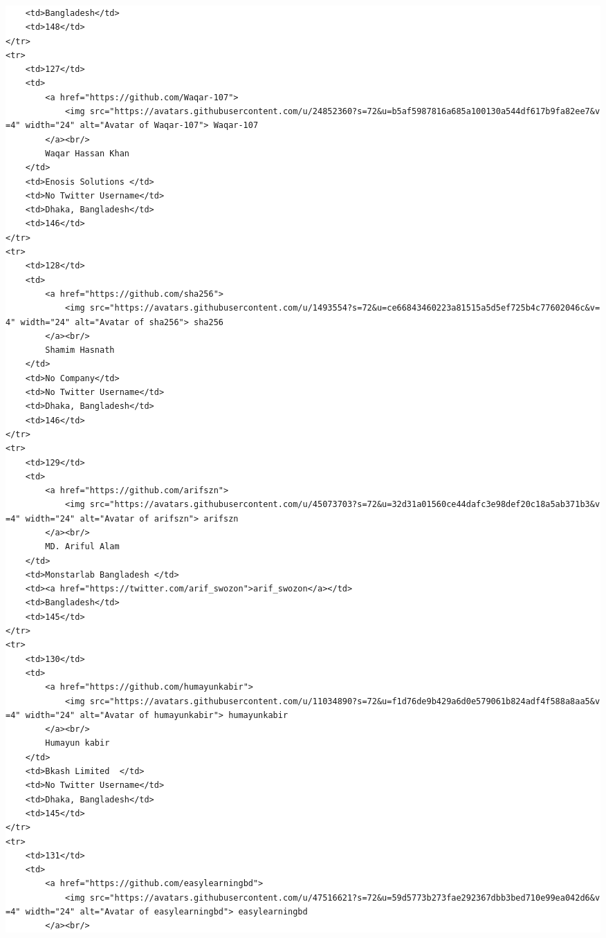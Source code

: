 		<td>Bangladesh</td>
		<td>148</td>
	</tr>
	<tr>
		<td>127</td>
		<td>
			<a href="https://github.com/Waqar-107">
				<img src="https://avatars.githubusercontent.com/u/24852360?s=72&u=b5af5987816a685a100130a544df617b9fa82ee7&v=4" width="24" alt="Avatar of Waqar-107"> Waqar-107
			</a><br/>
			Waqar Hassan Khan
		</td>
		<td>Enosis Solutions </td>
		<td>No Twitter Username</td>
		<td>Dhaka, Bangladesh</td>
		<td>146</td>
	</tr>
	<tr>
		<td>128</td>
		<td>
			<a href="https://github.com/sha256">
				<img src="https://avatars.githubusercontent.com/u/1493554?s=72&u=ce66843460223a81515a5d5ef725b4c77602046c&v=4" width="24" alt="Avatar of sha256"> sha256
			</a><br/>
			Shamim Hasnath
		</td>
		<td>No Company</td>
		<td>No Twitter Username</td>
		<td>Dhaka, Bangladesh</td>
		<td>146</td>
	</tr>
	<tr>
		<td>129</td>
		<td>
			<a href="https://github.com/arifszn">
				<img src="https://avatars.githubusercontent.com/u/45073703?s=72&u=32d31a01560ce44dafc3e98def20c18a5ab371b3&v=4" width="24" alt="Avatar of arifszn"> arifszn
			</a><br/>
			MD. Ariful Alam
		</td>
		<td>Monstarlab Bangladesh </td>
		<td><a href="https://twitter.com/arif_swozon">arif_swozon</a></td>
		<td>Bangladesh</td>
		<td>145</td>
	</tr>
	<tr>
		<td>130</td>
		<td>
			<a href="https://github.com/humayunkabir">
				<img src="https://avatars.githubusercontent.com/u/11034890?s=72&u=f1d76de9b429a6d0e579061b824adf4f588a8aa5&v=4" width="24" alt="Avatar of humayunkabir"> humayunkabir
			</a><br/>
			Humayun kabir
		</td>
		<td>Bkash Limited  </td>
		<td>No Twitter Username</td>
		<td>Dhaka, Bangladesh</td>
		<td>145</td>
	</tr>
	<tr>
		<td>131</td>
		<td>
			<a href="https://github.com/easylearningbd">
				<img src="https://avatars.githubusercontent.com/u/47516621?s=72&u=59d5773b273fae292367dbb3bed710e99ea042d6&v=4" width="24" alt="Avatar of easylearningbd"> easylearningbd
			</a><br/>